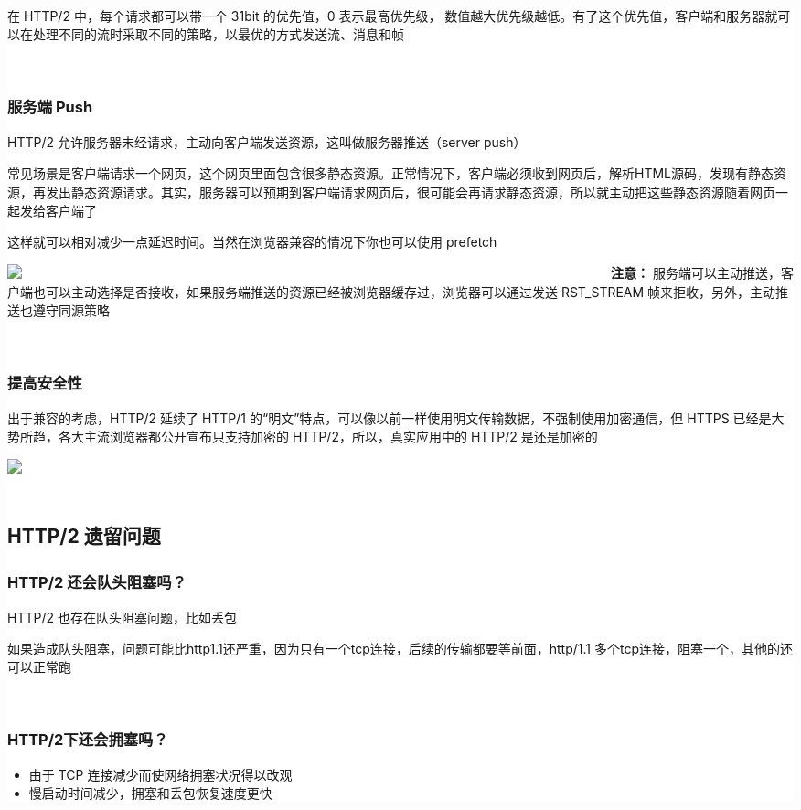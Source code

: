 在 HTTP/2 中，每个请求都可以带一个 31bit 的优先值，0 表示最高优先级， 数值越大优先级越低。有了这个优先值，客户端和服务器就可以在处理不同的流时采取不同的策略，以最优的方式发送流、消息和帧

<br />

### 服务端 Push

HTTP/2 允许服务器未经请求，主动向客户端发送资源，这叫做服务器推送（server push）

常见场景是客户端请求一个网页，这个网页里面包含很多静态资源。正常情况下，客户端必须收到网页后，解析HTML源码，发现有静态资源，再发出静态资源请求。其实，服务器可以预期到客户端请求网页后，很可能会再请求静态资源，所以就主动把这些静态资源随着网页一起发给客户端了

这样就可以相对减少一点延迟时间。当然在浏览器兼容的情况下你也可以使用 prefetch

<img src="https://qiniu-image.qtshe.com/3E81A3DB2E9B1.png" style="float:left;" width="660px" />

**注意：** 服务端可以主动推送，客户端也可以主动选择是否接收，如果服务端推送的资源已经被浏览器缓存过，浏览器可以通过发送 RST_STREAM 帧来拒收，另外，主动推送也遵守同源策略

<br />

### 提高安全性

出于兼容的考虑，HTTP/2 延续了 HTTP/1 的“明文”特点，可以像以前一样使用明文传输数据，不强制使用加密通信，但 HTTPS 已经是大势所趋，各大主流浏览器都公开宣布只支持加密的 HTTP/2，所以，真实应用中的 HTTP/2 是还是加密的

<img src="https://qiniu-image.qtshe.com/4B0484B9C3B9.png" style="float:left;" width="660px" />

<br />

<br />

## HTTP/2 遗留问题

### HTTP/2 还会队头阻塞吗？

HTTP/2 也存在队头阻塞问题，比如丢包

如果造成队头阻塞，问题可能比http1.1还严重，因为只有一个tcp连接，后续的传输都要等前面，http/1.1 多个tcp连接，阻塞一个，其他的还可以正常跑

<br />

### HTTP/2下还会拥塞吗？

- 由于 TCP 连接减少而使网络拥塞状况得以改观
- 慢启动时间减少，拥塞和丢包恢复速度更快


